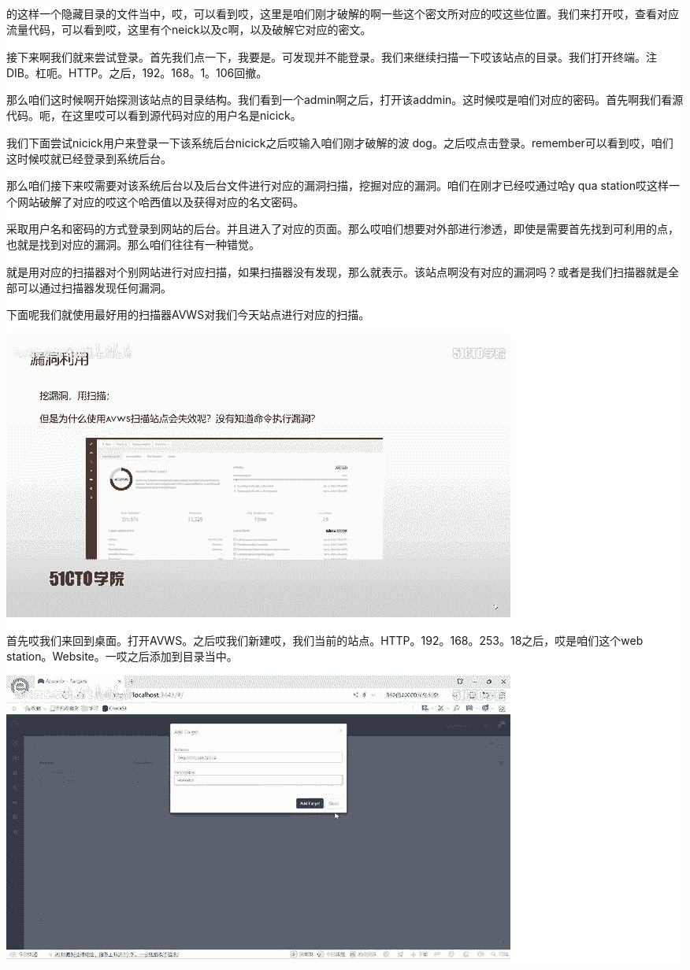 的这样一个隐藏目录的文件当中，哎，可以看到哎，这里是咱们刚才破解的啊一些这个密文所对应的哎这些位置。我们来打开哎，查看对应流量代码，可以看到哎，这里有个neick以及c啊，以及破解它对应的密文。

接下来啊我们就来尝试登录。首先我们点一下，我要是。可发现并不能登录。我们来继续扫描一下哎该站点的目录。我们打开终端。注DIB。杠呃。HTTP。之后，192。168。1。106回撤。

那么咱们这时候啊开始探测该站点的目录结构。我们看到一个admin啊之后，打开该addmin。这时候哎是咱们对应的密码。首先啊我们看源代码。呃，在这里哎可以看到源代码对应的用户名是nicick。

我们下面尝试nicick用户来登录一下该系统后台nicick之后哎输入咱们刚才破解的波 dog。之后哎点击登录。remember可以看到哎，咱们这时候哎就已经登录到系统后台。

那么咱们接下来哎需要对该系统后台以及后台文件进行对应的漏洞扫描，挖掘对应的漏洞。咱们在刚才已经哎通过哈y qua station哎这样一个网站破解了对应的哎这个哈西值以及获得对应的名文密码。

采取用户名和密码的方式登录到网站的后台。并且进入了对应的页面。那么哎咱们想要对外部进行渗透，即使是需要首先找到可利用的点，也就是找到对应的漏洞。那么咱们往往有一种错觉。

就是用对应的扫描器对个别网站进行对应扫描，如果扫描器没有发现，那么就表示。该站点啊没有对应的漏洞吗？或者是我们扫描器就是全部可以通过扫描器发现任何漏洞。

下面呢我们就使用最好用的扫描器AVWS对我们今天站点进行对应的扫描。

![](img/96653d0ce8f0d0a3cfa5c01cf206d317_25.png)

首先哎我们来回到桌面。打开AVWS。之后哎我们新建哎，我们当前的站点。HTTP。192。168。253。18之后，哎是咱们这个web station。Website。一哎之后添加到目录当中。



![](img/96653d0ce8f0d0a3cfa5c01cf206d317_27.png)
